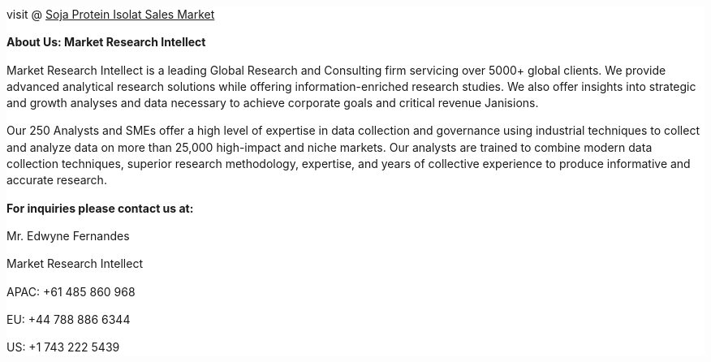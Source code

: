 visit&nbsp;@</strong>&nbsp;</span><span class="font-[700]"><a href="https://www.marketresearchintellect.com/product/global-soja-protein-isolat-sales-market/?utm_source=Linkedin&utm_medium=832" target="_blank" data-tracking-control-name="article-ssr-frontend-pulse_little-text-block" data-tracking-will-navigate="" data-test-link="">Soja Protein Isolat Sales Market</a></span></p><p><strong><span class="font-[700]">About Us: Market Research Intellect</span></strong></p><p><span class="">Market Research Intellect is a leading Global Research and Consulting firm servicing over 5000+ global clients. We provide advanced analytical research solutions while offering information-enriched research studies.&nbsp;</span>We also offer insights into strategic and growth analyses and data necessary to achieve corporate goals and critical revenue Janisions.</p><p><span class="">Our 250 Analysts and SMEs offer a high level of expertise in data collection and governance using industrial techniques to collect and analyze data on more than 25,000 high-impact and niche markets. Our analysts are trained to combine modern data collection techniques, superior research methodology, expertise, and years of collective experience to produce informative and accurate research.</span></p><p><strong>For inquiries please contact us at:</strong></p><p>Mr. Edwyne Fernandes</p><p>Market Research Intellect</p><p>APAC: +61 485 860 968</p><p>EU: +44 788 886 6344</p><p>US: +1 743 222 5439</p>
